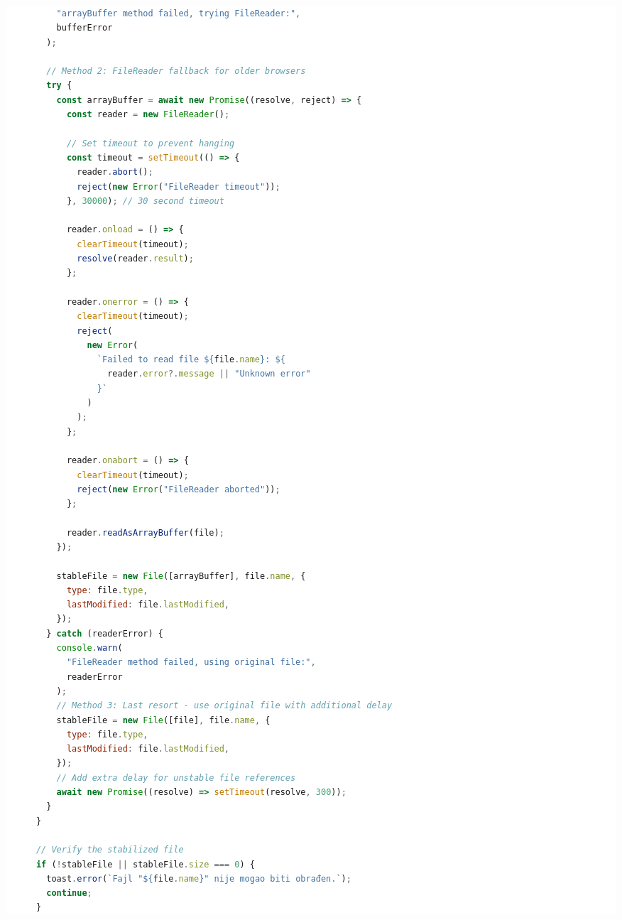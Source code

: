 ```javascript
          "arrayBuffer method failed, trying FileReader:",
          bufferError
        );

        // Method 2: FileReader fallback for older browsers
        try {
          const arrayBuffer = await new Promise((resolve, reject) => {
            const reader = new FileReader();

            // Set timeout to prevent hanging
            const timeout = setTimeout(() => {
              reader.abort();
              reject(new Error("FileReader timeout"));
            }, 30000); // 30 second timeout

            reader.onload = () => {
              clearTimeout(timeout);
              resolve(reader.result);
            };

            reader.onerror = () => {
              clearTimeout(timeout);
              reject(
                new Error(
                  `Failed to read file ${file.name}: ${
                    reader.error?.message || "Unknown error"
                  }`
                )
              );
            };

            reader.onabort = () => {
              clearTimeout(timeout);
              reject(new Error("FileReader aborted"));
            };

            reader.readAsArrayBuffer(file);
          });

          stableFile = new File([arrayBuffer], file.name, {
            type: file.type,
            lastModified: file.lastModified,
          });
        } catch (readerError) {
          console.warn(
            "FileReader method failed, using original file:",
            readerError
          );
          // Method 3: Last resort - use original file with additional delay
          stableFile = new File([file], file.name, {
            type: file.type,
            lastModified: file.lastModified,
          });
          // Add extra delay for unstable file references
          await new Promise((resolve) => setTimeout(resolve, 300));
        }
      }

      // Verify the stabilized file
      if (!stableFile || stableFile.size === 0) {
        toast.error(`Fajl "${file.name}" nije mogao biti obrađen.`);
        continue;
      }
```